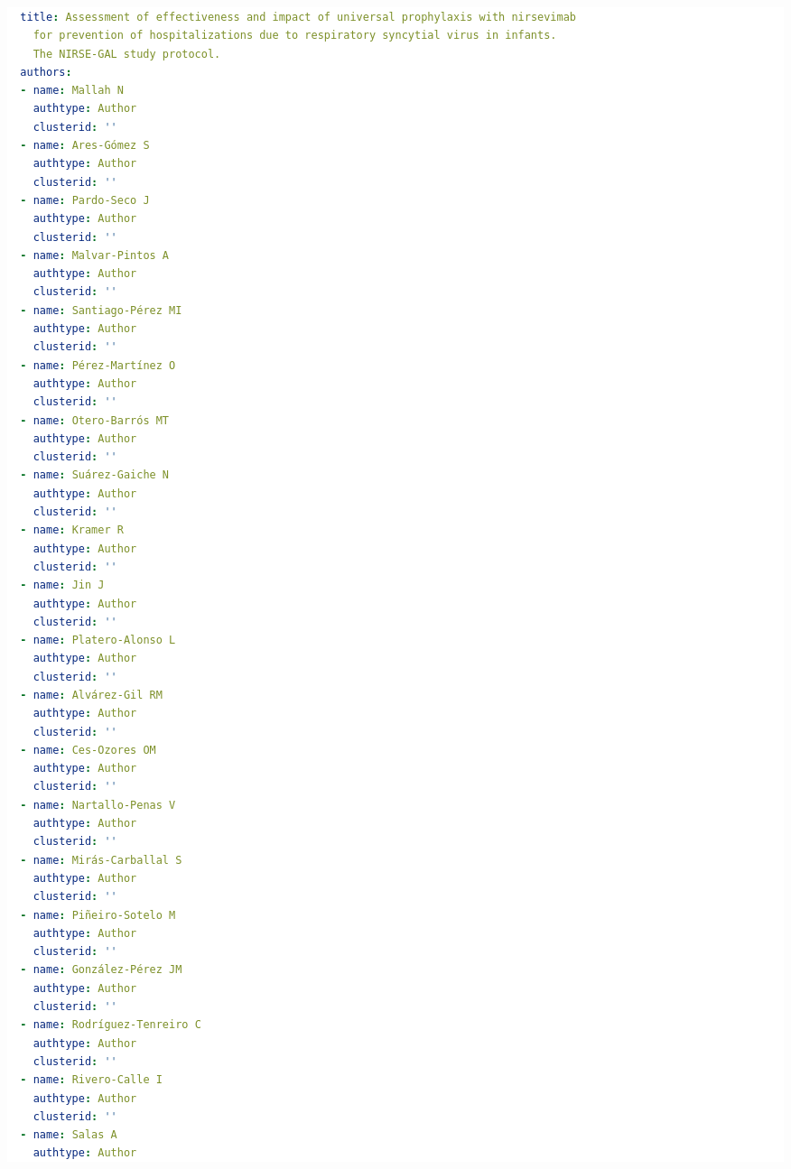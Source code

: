 ```yaml
  title: Assessment of effectiveness and impact of universal prophylaxis with nirsevimab
    for prevention of hospitalizations due to respiratory syncytial virus in infants.
    The NIRSE-GAL study protocol.
  authors:
  - name: Mallah N
    authtype: Author
    clusterid: ''
  - name: Ares-Gómez S
    authtype: Author
    clusterid: ''
  - name: Pardo-Seco J
    authtype: Author
    clusterid: ''
  - name: Malvar-Pintos A
    authtype: Author
    clusterid: ''
  - name: Santiago-Pérez MI
    authtype: Author
    clusterid: ''
  - name: Pérez-Martínez O
    authtype: Author
    clusterid: ''
  - name: Otero-Barrós MT
    authtype: Author
    clusterid: ''
  - name: Suárez-Gaiche N
    authtype: Author
    clusterid: ''
  - name: Kramer R
    authtype: Author
    clusterid: ''
  - name: Jin J
    authtype: Author
    clusterid: ''
  - name: Platero-Alonso L
    authtype: Author
    clusterid: ''
  - name: Alvárez-Gil RM
    authtype: Author
    clusterid: ''
  - name: Ces-Ozores OM
    authtype: Author
    clusterid: ''
  - name: Nartallo-Penas V
    authtype: Author
    clusterid: ''
  - name: Mirás-Carballal S
    authtype: Author
    clusterid: ''
  - name: Piñeiro-Sotelo M
    authtype: Author
    clusterid: ''
  - name: González-Pérez JM
    authtype: Author
    clusterid: ''
  - name: Rodríguez-Tenreiro C
    authtype: Author
    clusterid: ''
  - name: Rivero-Calle I
    authtype: Author
    clusterid: ''
  - name: Salas A
    authtype: Author
```